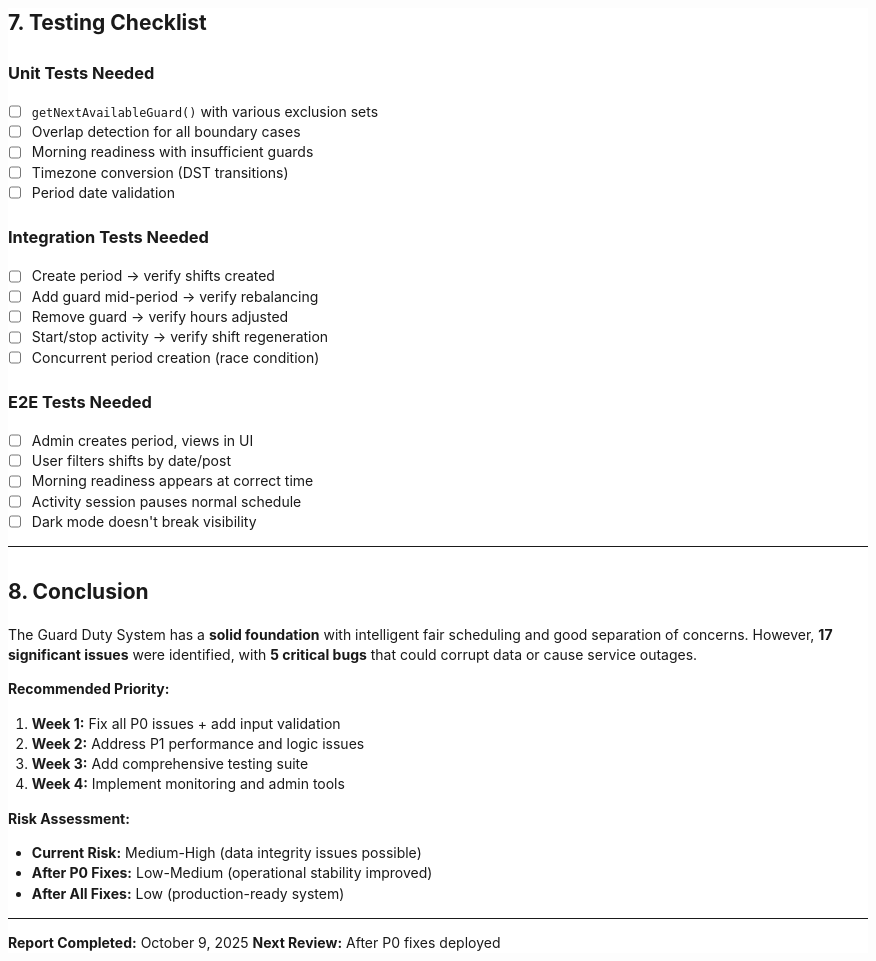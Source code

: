 
## 7. Testing Checklist

### Unit Tests Needed
- [ ] `getNextAvailableGuard()` with various exclusion sets
- [ ] Overlap detection for all boundary cases
- [ ] Morning readiness with insufficient guards
- [ ] Timezone conversion (DST transitions)
- [ ] Period date validation

### Integration Tests Needed
- [ ] Create period → verify shifts created
- [ ] Add guard mid-period → verify rebalancing
- [ ] Remove guard → verify hours adjusted
- [ ] Start/stop activity → verify shift regeneration
- [ ] Concurrent period creation (race condition)

### E2E Tests Needed
- [ ] Admin creates period, views in UI
- [ ] User filters shifts by date/post
- [ ] Morning readiness appears at correct time
- [ ] Activity session pauses normal schedule
- [ ] Dark mode doesn't break visibility

---

## 8. Conclusion

The Guard Duty System has a **solid foundation** with intelligent fair scheduling and good separation of concerns. However, **17 significant issues** were identified, with **5 critical bugs** that could corrupt data or cause service outages.

**Recommended Priority:**
1. **Week 1:** Fix all P0 issues + add input validation
2. **Week 2:** Address P1 performance and logic issues
3. **Week 3:** Add comprehensive testing suite
4. **Week 4:** Implement monitoring and admin tools

**Risk Assessment:**
- **Current Risk:** Medium-High (data integrity issues possible)
- **After P0 Fixes:** Low-Medium (operational stability improved)
- **After All Fixes:** Low (production-ready system)

---

**Report Completed:** October 9, 2025
**Next Review:** After P0 fixes deployed

